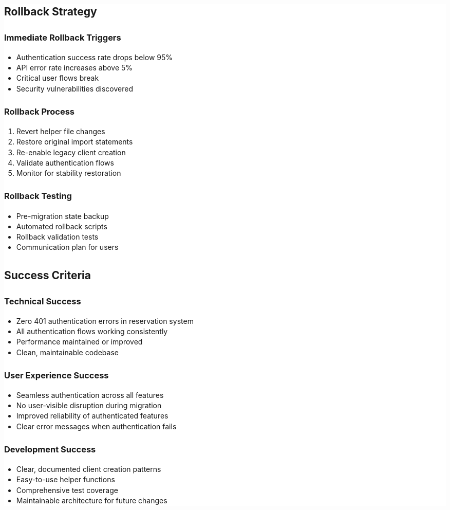 ## Rollback Strategy

### Immediate Rollback Triggers
- Authentication success rate drops below 95%
- API error rate increases above 5%
- Critical user flows break
- Security vulnerabilities discovered

### Rollback Process
1. Revert helper file changes
2. Restore original import statements
3. Re-enable legacy client creation
4. Validate authentication flows
5. Monitor for stability restoration

### Rollback Testing
- Pre-migration state backup
- Automated rollback scripts
- Rollback validation tests
- Communication plan for users

## Success Criteria

### Technical Success
- Zero 401 authentication errors in reservation system
- All authentication flows working consistently
- Performance maintained or improved
- Clean, maintainable codebase

### User Experience Success
- Seamless authentication across all features
- No user-visible disruption during migration
- Improved reliability of authenticated features
- Clear error messages when authentication fails

### Development Success
- Clear, documented client creation patterns
- Easy-to-use helper functions
- Comprehensive test coverage
- Maintainable architecture for future changes